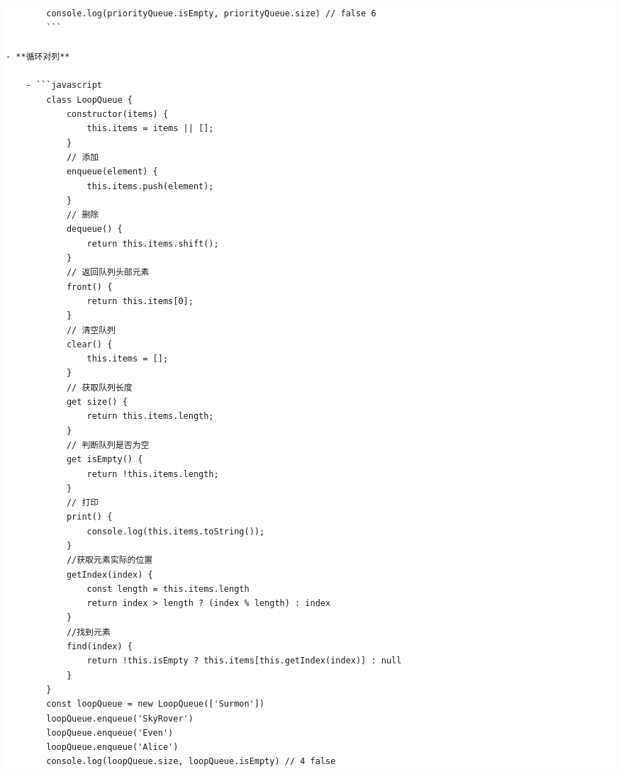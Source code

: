 			console.log(priorityQueue.isEmpty, priorityQueue.size) // false 6
			```

	- **循环对列**

		- ```javascript
			class LoopQueue {
			    constructor(items) {
			        this.items = items || [];
			    }
			    // 添加
			    enqueue(element) {
			        this.items.push(element);
			    }
			    // 删除
			    dequeue() {
			        return this.items.shift();
			    }
			    // 返回队列头部元素
			    front() {
			        return this.items[0];
			    }
			    // 清空队列
			    clear() {
			        this.items = [];
			    }
			    // 获取队列长度
			    get size() {
			        return this.items.length;
			    }
			    // 判断队列是否为空
			    get isEmpty() {
			        return !this.items.length;
			    }
			    // 打印
			    print() {
			        console.log(this.items.toString());
			    }
			    //获取元素实际的位置
			    getIndex(index) {
			        const length = this.items.length
			        return index > length ? (index % length) : index
			    }
			    //找到元素 
			    find(index) {
			        return !this.isEmpty ? this.items[this.getIndex(index)] : null
			    }
			}
			const loopQueue = new LoopQueue(['Surmon'])
			loopQueue.enqueue('SkyRover')
			loopQueue.enqueue('Even')
			loopQueue.enqueue('Alice')
			console.log(loopQueue.size, loopQueue.isEmpty) // 4 false
			